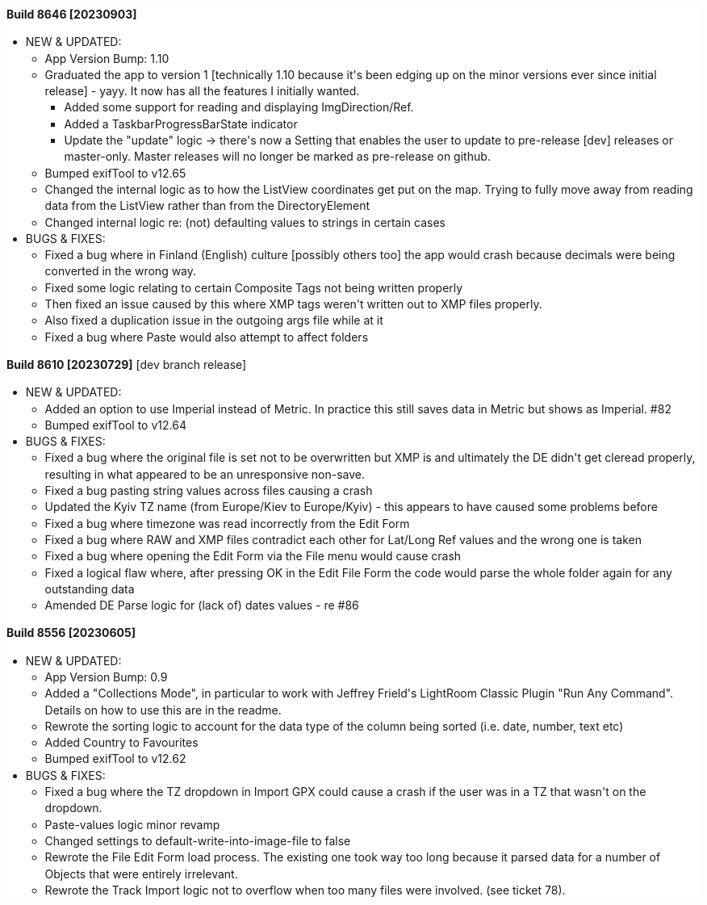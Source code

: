 **Build 8646 [20230903]** 
- NEW & UPDATED:
	- App Version Bump: 1.10
	- Graduated the app to version 1 [technically 1.10 because it's been edging up on the minor versions ever since initial release] - yayy. It now has all the features I initially wanted.
		- Added some support for reading and displaying ImgDirection/Ref.
		- Added a TaskbarProgressBarState indicator
		- Update the "update" logic -> there's now a Setting that enables the user to update to pre-release [dev] releases or master-only. Master releases will no longer be marked as pre-release on github.
	- Bumped exifTool to v12.65
	- Changed the internal logic as to how the ListView coordinates get put on the map. Trying to fully move away from reading data from the ListView rather than from the DirectoryElement
	- Changed internal logic re: (not) defaulting values to strings in certain cases
- BUGS & FIXES:
	- Fixed a bug where in Finland (English) culture [possibly others too] the app would crash because decimals were being converted in the wrong way.
	- Fixed some logic relating to certain Composite Tags not being written properly
	- Then fixed an issue caused by this where XMP tags weren't written out to XMP files properly. 
	- Also fixed a duplication issue in the outgoing args file while at it
	- Fixed a bug where Paste would also attempt to affect folders

**Build 8610 [20230729]** [dev branch release]
- NEW & UPDATED:
	- Added an option to use Imperial instead of Metric. In practice this still saves data in Metric but shows as Imperial. #82
	- Bumped exifTool to v12.64
- BUGS & FIXES:
	- Fixed a bug where the original file is set not to be overwritten but XMP is and ultimately the DE didn't get cleread properly, resulting in what appeared to be an unresponsive non-save.
	- Fixed a bug pasting string values across files causing a crash
	- Updated the Kyiv TZ name (from Europe/Kiev to Europe/Kyiv) - this appears to have caused some problems before
	- Fixed a bug where timezone was read incorrectly from the Edit Form
	- Fixed a bug where RAW and XMP files contradict each other for Lat/Long Ref values and the wrong one is taken
	- Fixed a bug where opening the Edit Form via the File menu would cause crash
	- Fixed a logical flaw where, after pressing OK in the Edit File Form the code would parse the whole folder again for any outstanding data
	- Amended DE Parse logic for (lack of) dates values - re #86

**Build 8556 [20230605]**
- NEW & UPDATED:
	- App Version Bump: 0.9 
	- Added a "Collections Mode", in particular to work with Jeffrey Frield's LightRoom Classic Plugin "Run Any Command". Details on how to use this are in the readme.
	- Rewrote the sorting logic to account for the data type of the column being sorted (i.e. date, number, text etc)
	- Added Country to Favourites
	- Bumped exifTool to v12.62
- BUGS & FIXES:
	- Fixed a bug where the TZ dropdown in Import GPX could cause a crash if the user was in a TZ that wasn't on the dropdown.
	- Paste-values logic minor revamp
	- Changed settings to default-write-into-image-file to false
	- Rewrote the File Edit Form load process. The existing one took way too long because it parsed data for a number of Objects that were entirely irrelevant.
	- Rewrote the Track Import logic not to overflow when too many files were involved. (see ticket 78).
